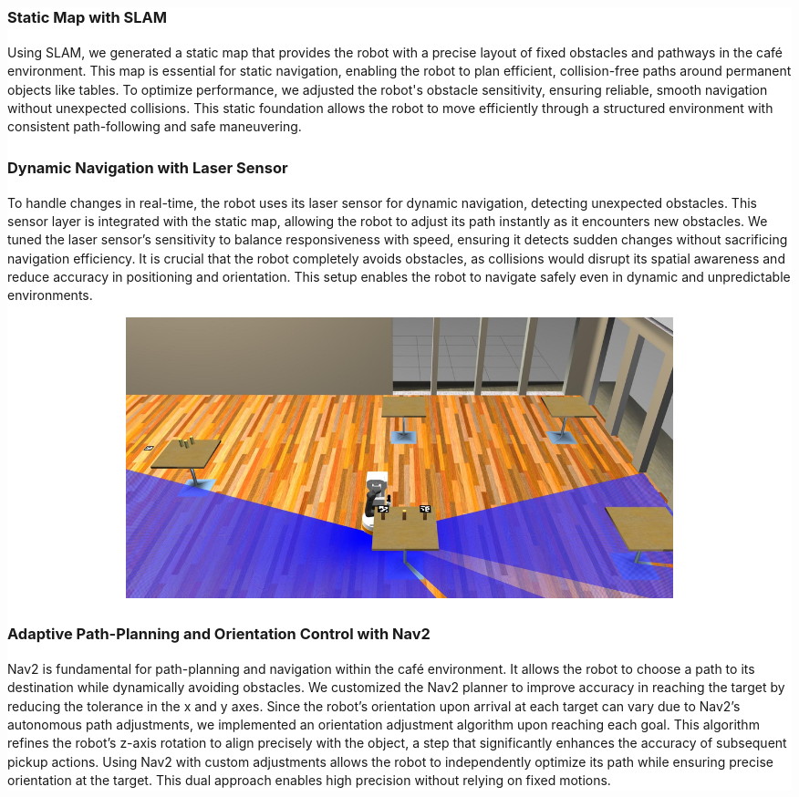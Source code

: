### Static Map with SLAM

Using SLAM, we generated a static map that provides the robot with a precise layout of fixed obstacles and pathways in the café environment. This map is essential for static navigation, enabling the robot to plan efficient, collision-free paths around permanent objects like tables. To optimize performance, we adjusted the robot's obstacle sensitivity, ensuring reliable, smooth navigation without unexpected collisions. This static foundation allows the robot to move efficiently through a structured environment with consistent path-following and safe maneuvering.

### Dynamic Navigation with Laser Sensor

To handle changes in real-time, the robot uses its laser sensor for dynamic navigation, detecting unexpected obstacles. This sensor layer is integrated with the static map, allowing the robot to adjust its path instantly as it encounters new obstacles. We tuned the laser sensor’s sensitivity to balance responsiveness with speed, ensuring it detects sudden changes without sacrificing navigation efficiency. It is crucial that the robot completely avoids obstacles, as collisions would disrupt its spatial awareness and reduce accuracy in positioning and orientation. This setup enables the robot to navigate safely even in dynamic and unpredictable environments.

<p align="center">
  <img src="readme_files/laser.jpg" alt="Laser Sensor" width="600">
</p>

### Adaptive Path-Planning and Orientation Control with Nav2

Nav2 is fundamental for path-planning and navigation within the café environment. It allows the robot to choose a path to its destination while dynamically avoiding obstacles. We customized the Nav2 planner to improve accuracy in reaching the target by reducing the tolerance in the x and y axes. Since the robot’s orientation upon arrival at each target can vary due to Nav2’s autonomous path adjustments, we implemented an orientation adjustment algorithm upon reaching each goal. This algorithm refines the robot’s z-axis rotation to align precisely with the object, a step that significantly enhances the accuracy of subsequent pickup actions. Using Nav2 with custom adjustments allows the robot to independently optimize its path while ensuring precise orientation at the target. This dual approach enables high precision without relying on fixed motions.
